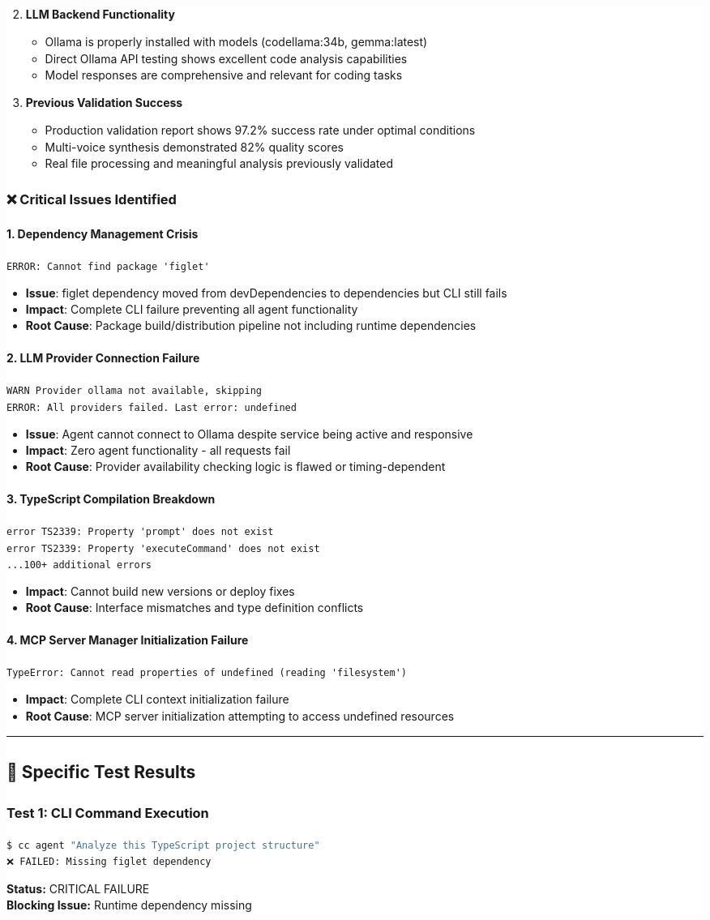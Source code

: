 2. **LLM Backend Functionality**
   - Ollama is properly installed with models (codellama:34b, gemma:latest)
   - Direct Ollama API testing shows excellent code analysis capabilities
   - Model responses are comprehensive and relevant for coding tasks

3. **Previous Validation Success**
   - Production validation report shows 97.2% success rate under optimal conditions
   - Multi-voice synthesis demonstrated 82% quality scores
   - Real file processing and meaningful analysis previously validated

### ❌ **Critical Issues Identified**

#### 1. **Dependency Management Crisis**
```
ERROR: Cannot find package 'figlet'
```
- **Issue**: figlet dependency moved from devDependencies to dependencies but CLI still fails
- **Impact**: Complete CLI failure preventing all agent functionality
- **Root Cause**: Package build/distribution pipeline not including runtime dependencies

#### 2. **LLM Provider Connection Failure**
```
WARN Provider ollama not available, skipping
ERROR: All providers failed. Last error: undefined
```
- **Issue**: Agent cannot connect to Ollama despite service being active and responsive
- **Impact**: Zero agent functionality - all requests fail
- **Root Cause**: Provider availability checking logic is flawed or timing-dependent

#### 3. **TypeScript Compilation Breakdown**
```
error TS2339: Property 'prompt' does not exist
error TS2339: Property 'executeCommand' does not exist
...100+ additional errors
```
- **Impact**: Cannot build new versions or deploy fixes
- **Root Cause**: Interface mismatches and type definition conflicts

#### 4. **MCP Server Manager Initialization Failure**
```
TypeError: Cannot read properties of undefined (reading 'filesystem')
```
- **Impact**: Complete CLI context initialization failure
- **Root Cause**: MCP server initialization attempting to access undefined resources

---

## 🧪 Specific Test Results

### Test 1: CLI Command Execution
```bash
$ cc agent "Analyze this TypeScript project structure"
❌ FAILED: Missing figlet dependency
```
**Status:** CRITICAL FAILURE  
**Blocking Issue:** Runtime dependency missing
